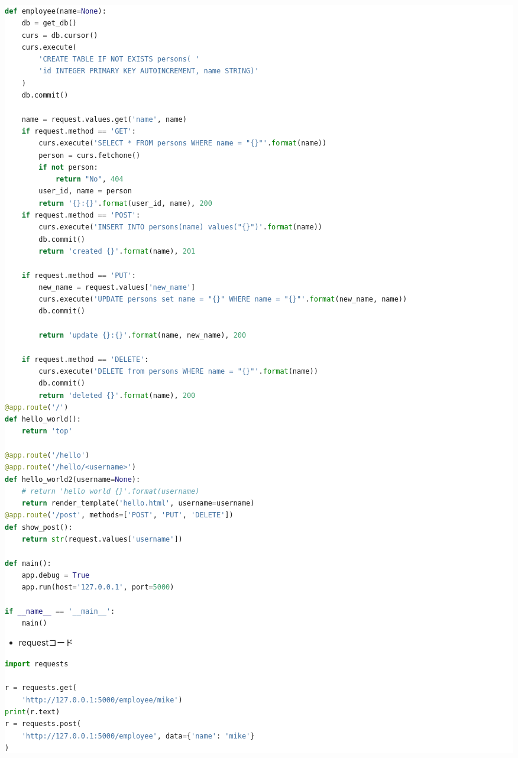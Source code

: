   ```python
  def employee(name=None):
      db = get_db()
      curs = db.cursor()
      curs.execute(
          'CREATE TABLE IF NOT EXISTS persons( '
          'id INTEGER PRIMARY KEY AUTOINCREMENT, name STRING)'
      )
      db.commit()

      name = request.values.get('name', name)
      if request.method == 'GET':
          curs.execute('SELECT * FROM persons WHERE name = "{}"'.format(name))
          person = curs.fetchone()
          if not person:
              return "No", 404
          user_id, name = person
          return '{}:{}'.format(user_id, name), 200
      if request.method == 'POST':
          curs.execute('INSERT INTO persons(name) values("{}")'.format(name))
          db.commit()
          return 'created {}'.format(name), 201
      
      if request.method == 'PUT':
          new_name = request.values['new_name']
          curs.execute('UPDATE persons set name = "{}" WHERE name = "{}"'.format(new_name, name))
          db.commit()

          return 'update {}:{}'.format(name, new_name), 200

      if request.method == 'DELETE':
          curs.execute('DELETE from persons WHERE name = "{}"'.format(name))
          db.commit()
          return 'deleted {}'.format(name), 200
  @app.route('/')
  def hello_world():
      return 'top'

  @app.route('/hello')
  @app.route('/hello/<username>')
  def hello_world2(username=None):
      # return 'hello world {}'.format(username)
      return render_template('hello.html', username=username)
  @app.route('/post', methods=['POST', 'PUT', 'DELETE'])
  def show_post():
      return str(request.values['username'])

  def main():
      app.debug = True
      app.run(host='127.0.0.1', port=5000)

  if __name__ == '__main__':
      main()
  ```
  - requestコード
  ```python
  import requests

  r = requests.get(
      'http://127.0.0.1:5000/employee/mike')
  print(r.text)
  r = requests.post(
      'http://127.0.0.1:5000/employee', data={'name': 'mike'}
  )
  ```